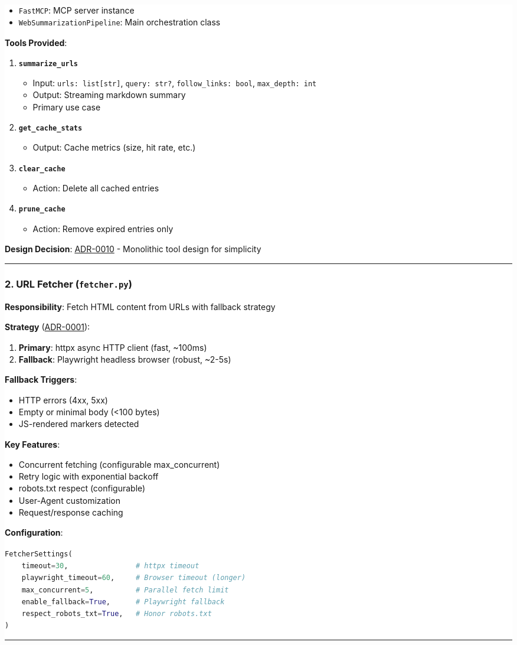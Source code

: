 - `FastMCP`: MCP server instance
- `WebSummarizationPipeline`: Main orchestration class

**Tools Provided**:

1. **`summarize_urls`**
   - Input: `urls: list[str]`, `query: str?`, `follow_links: bool`, `max_depth: int`
   - Output: Streaming markdown summary
   - Primary use case

2. **`get_cache_stats`**
   - Output: Cache metrics (size, hit rate, etc.)

3. **`clear_cache`**
   - Action: Delete all cached entries

4. **`prune_cache`**
   - Action: Remove expired entries only

**Design Decision**: [ADR-0010](../adr/0010-openai-gpt4o-mini-default.md) - Monolithic tool design for simplicity

---

### 2. URL Fetcher (`fetcher.py`)

**Responsibility**: Fetch HTML content from URLs with fallback strategy

**Strategy** ([ADR-0001](../adr/0001-use-httpx-playwright-fallback.md)):

1. **Primary**: httpx async HTTP client (fast, ~100ms)
2. **Fallback**: Playwright headless browser (robust, ~2-5s)

**Fallback Triggers**:

- HTTP errors (4xx, 5xx)
- Empty or minimal body (<100 bytes)
- JS-rendered markers detected

**Key Features**:

- Concurrent fetching (configurable max_concurrent)
- Retry logic with exponential backoff
- robots.txt respect (configurable)
- User-Agent customization
- Request/response caching

**Configuration**:

```python
FetcherSettings(
    timeout=30,                # httpx timeout
    playwright_timeout=60,     # Browser timeout (longer)
    max_concurrent=5,          # Parallel fetch limit
    enable_fallback=True,      # Playwright fallback
    respect_robots_txt=True,   # Honor robots.txt
)
```

---